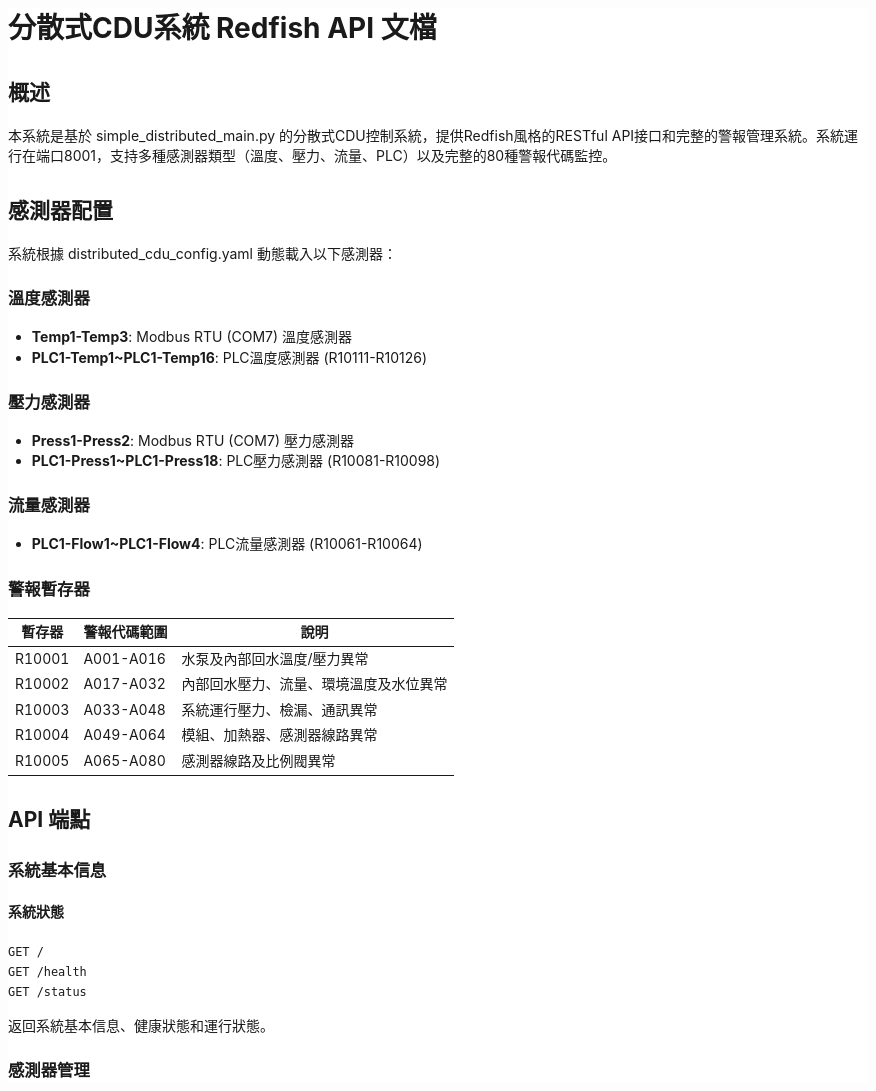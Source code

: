 # 分散式CDU系統 Redfish API 文檔

## 概述

本系統是基於 simple_distributed_main.py 的分散式CDU控制系統，提供Redfish風格的RESTful API接口和完整的警報管理系統。系統運行在端口8001，支持多種感測器類型（溫度、壓力、流量、PLC）以及完整的80種警報代碼監控。

## 感測器配置

系統根據 distributed_cdu_config.yaml 動態載入以下感測器：

### 溫度感測器
- **Temp1-Temp3**: Modbus RTU (COM7) 溫度感測器
- **PLC1-Temp1~PLC1-Temp16**: PLC溫度感測器 (R10111-R10126)

### 壓力感測器
- **Press1-Press2**: Modbus RTU (COM7) 壓力感測器
- **PLC1-Press1~PLC1-Press18**: PLC壓力感測器 (R10081-R10098)

### 流量感測器
- **PLC1-Flow1~PLC1-Flow4**: PLC流量感測器 (R10061-R10064)

### 警報暫存器
| 暫存器 | 警報代碼範圍 | 說明 |
|--------|-------------|------|
| R10001 | A001-A016 | 水泵及內部回水溫度/壓力異常 |
| R10002 | A017-A032 | 內部回水壓力、流量、環境溫度及水位異常 |
| R10003 | A033-A048 | 系統運行壓力、檢漏、通訊異常 |
| R10004 | A049-A064 | 模組、加熱器、感測器線路異常 |
| R10005 | A065-A080 | 感測器線路及比例閥異常 |

## API 端點

### 系統基本信息

#### 系統狀態
```
GET /
GET /health
GET /status
```
返回系統基本信息、健康狀態和運行狀態。

### 感測器管理
